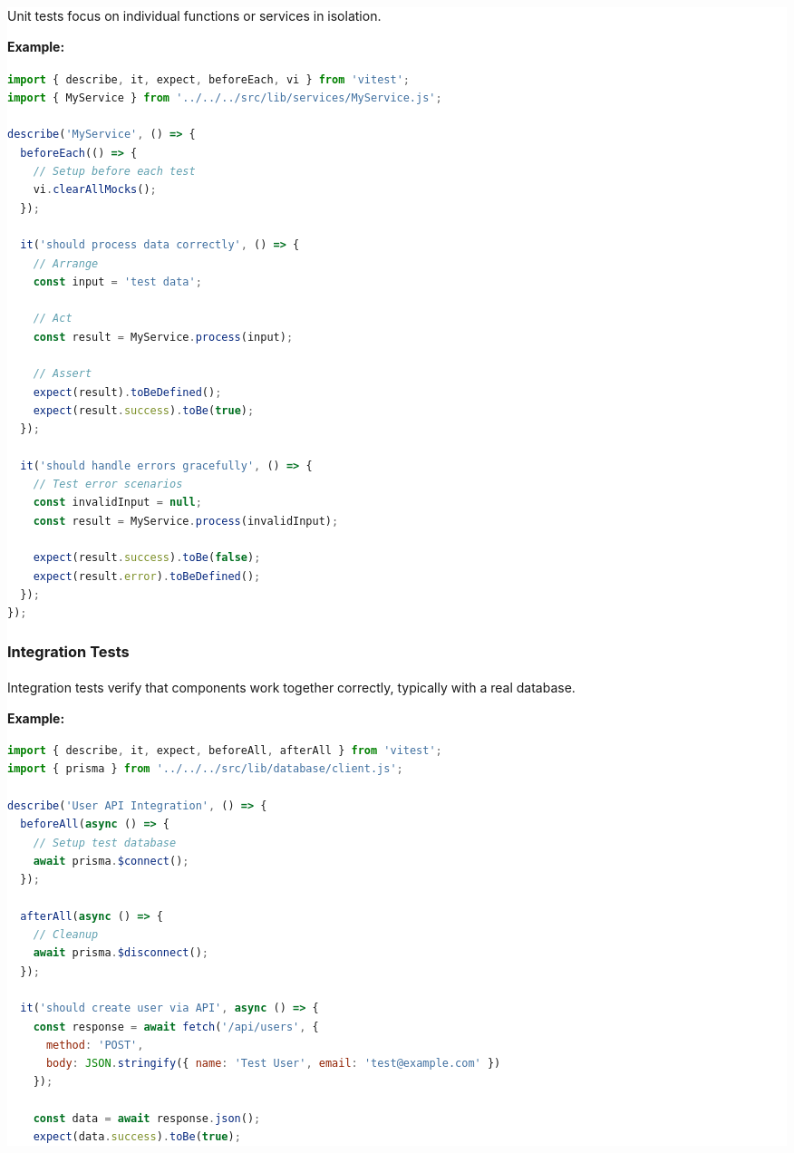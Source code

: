 Unit tests focus on individual functions or services in isolation.

**Example:**

```javascript
import { describe, it, expect, beforeEach, vi } from 'vitest';
import { MyService } from '../../../src/lib/services/MyService.js';

describe('MyService', () => {
  beforeEach(() => {
    // Setup before each test
    vi.clearAllMocks();
  });

  it('should process data correctly', () => {
    // Arrange
    const input = 'test data';
    
    // Act
    const result = MyService.process(input);
    
    // Assert
    expect(result).toBeDefined();
    expect(result.success).toBe(true);
  });

  it('should handle errors gracefully', () => {
    // Test error scenarios
    const invalidInput = null;
    const result = MyService.process(invalidInput);
    
    expect(result.success).toBe(false);
    expect(result.error).toBeDefined();
  });
});
```

### Integration Tests

Integration tests verify that components work together correctly, typically with a real database.

**Example:**

```javascript
import { describe, it, expect, beforeAll, afterAll } from 'vitest';
import { prisma } from '../../../src/lib/database/client.js';

describe('User API Integration', () => {
  beforeAll(async () => {
    // Setup test database
    await prisma.$connect();
  });

  afterAll(async () => {
    // Cleanup
    await prisma.$disconnect();
  });

  it('should create user via API', async () => {
    const response = await fetch('/api/users', {
      method: 'POST',
      body: JSON.stringify({ name: 'Test User', email: 'test@example.com' })
    });
    
    const data = await response.json();
    expect(data.success).toBe(true);
```